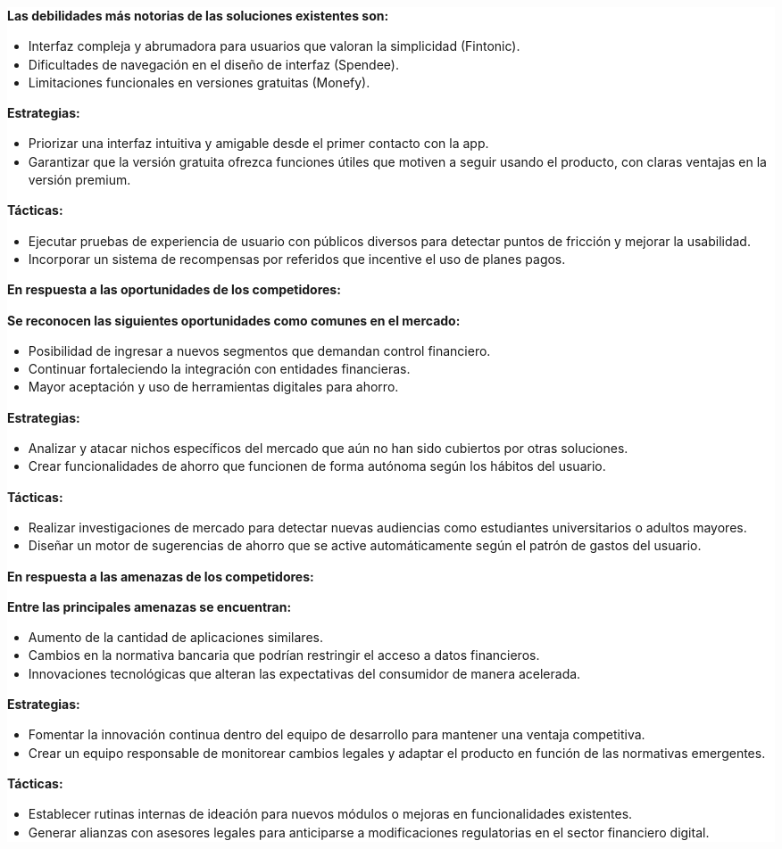 **Las debilidades más notorias de las soluciones existentes son:**

- Interfaz compleja y abrumadora para usuarios que valoran la simplicidad (Fintonic).  
- Dificultades de navegación en el diseño de interfaz (Spendee).  
- Limitaciones funcionales en versiones gratuitas (Monefy).

**Estrategias:**

- Priorizar una interfaz intuitiva y amigable desde el primer contacto con la app.  
- Garantizar que la versión gratuita ofrezca funciones útiles que motiven a seguir usando el producto, con claras ventajas en la versión premium.

**Tácticas:**

- Ejecutar pruebas de experiencia de usuario con públicos diversos para detectar puntos de fricción y mejorar la usabilidad.  
- Incorporar un sistema de recompensas por referidos que incentive el uso de planes pagos.

**En respuesta a las oportunidades de los competidores:**

**Se reconocen las siguientes oportunidades como comunes en el mercado:**

- Posibilidad de ingresar a nuevos segmentos que demandan control financiero.  
- Continuar fortaleciendo la integración con entidades financieras.  
- Mayor aceptación y uso de herramientas digitales para ahorro.

**Estrategias:**

- Analizar y atacar nichos específicos del mercado que aún no han sido cubiertos por otras soluciones.  
- Crear funcionalidades de ahorro que funcionen de forma autónoma según los hábitos del usuario.

**Tácticas:**

- Realizar investigaciones de mercado para detectar nuevas audiencias como estudiantes universitarios o adultos mayores.  
- Diseñar un motor de sugerencias de ahorro que se active automáticamente según el patrón de gastos del usuario.

**En respuesta a las amenazas de los competidores:**

**Entre las principales amenazas se encuentran:**

- Aumento de la cantidad de aplicaciones similares.  
- Cambios en la normativa bancaria que podrían restringir el acceso a datos financieros.  
- Innovaciones tecnológicas que alteran las expectativas del consumidor de manera acelerada.

**Estrategias:**

- Fomentar la innovación continua dentro del equipo de desarrollo para mantener una ventaja competitiva.  
- Crear un equipo responsable de monitorear cambios legales y adaptar el producto en función de las normativas emergentes.

**Tácticas:**

- Establecer rutinas internas de ideación para nuevos módulos o mejoras en funcionalidades existentes.  
- Generar alianzas con asesores legales para anticiparse a modificaciones regulatorias en el sector financiero digital.
